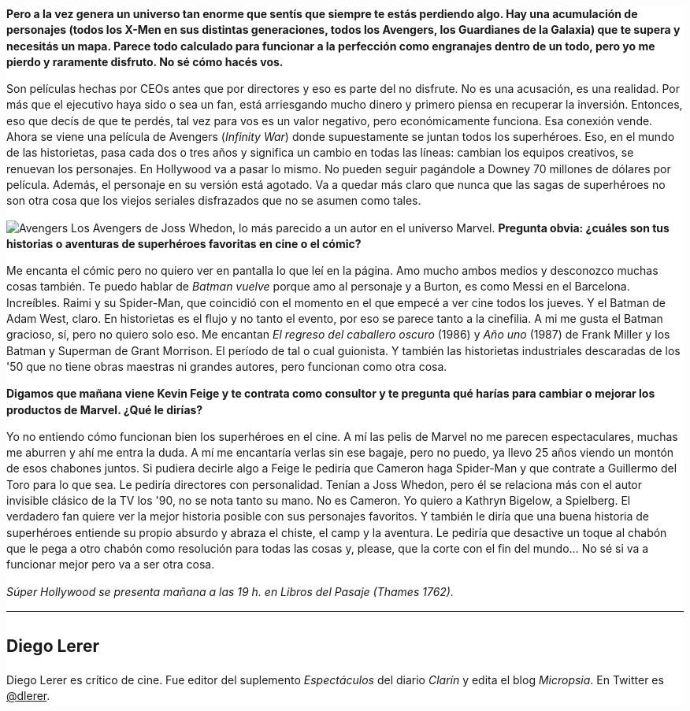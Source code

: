**Pero a la vez genera un universo tan enorme que sentís que siempre te estás perdiendo algo. Hay una acumulación de personajes (todos los X-Men en sus distintas generaciones, todos los Avengers, los Guardianes de la Galaxia) que te supera y necesitás un mapa. Parece todo calculado para funcionar a la perfección como engranajes dentro de un todo, pero yo me pierdo y raramente disfruto. No sé cómo hacés vos.**  


Son películas hechas por CEOs antes que por directores y eso es parte del no disfrute. No es una acusación, es una realidad. Por más que el ejecutivo haya sido o sea un fan, está arriesgando mucho dinero y primero piensa en recuperar la inversión. Entonces, eso que decís de que te perdés, tal vez para vos es un valor negativo, pero económicamente funciona. Esa conexión vende. Ahora se viene una película de Avengers (*Infinity War*) donde supuestamente se juntan todos los superhéroes. Eso, en el mundo de las historietas, pasa cada dos o tres años y significa un cambio en todas las líneas: cambian los equipos creativos, se renuevan los personajes. En Hollywood va a pasar lo mismo. No pueden seguir pagándole a Downey 70 millones de dólares por película. Además, el personaje en su versión está agotado. Va a quedar más claro que nunca que las sagas de superhéroes no son otra cosa que los viejos seriales disfrazados que no se asumen como tales.

![Avengers](https://64.media.tumblr.com/37e5b217d6fed867ea9417fceeea48c8/tumblr_inline_pjzvdpddkr1t6q87u_500.jpg) Los Avengers de Joss Whedon, lo más parecido a un autor en el universo Marvel. **Pregunta obvia: ¿cuáles son tus historias o aventuras de superhéroes favoritas en cine o el cómic?**  


Me encanta el cómic pero no quiero ver en pantalla lo que leí en la página. Amo mucho ambos medios y desconozco muchas cosas también. Te puedo hablar de *Batman vuelve* porque amo al personaje y a Burton, es como Messi en el Barcelona. Increíbles. Raimi y su Spider-Man, que coincidió con el momento en el que empecé a ver cine todos los jueves. Y el Batman de Adam West, claro. En historietas es el flujo y no tanto el evento, por eso se parece tanto a la cinefilia. A mi me gusta el Batman gracioso, sí, pero no quiero solo eso. Me encantan *El regreso del caballero oscuro* (1986) y *Año uno* (1987) de Frank Miller y los Batman y Superman de Grant Morrison. El período de tal o cual guionista. Y también las historietas industriales descaradas de los '50 que no tiene obras maestras ni grandes autores, pero funcionan como otra cosa.

**Digamos que mañana viene Kevin Feige y te contrata como consultor y te pregunta qué harías para cambiar o mejorar los productos de Marvel. ¿Qué le dirías?**  


Yo no entiendo cómo funcionan bien los superhéroes en el cine. A mí las pelis de Marvel no me parecen espectaculares, muchas me aburren y ahí me entra la duda. A mí me encantaría verlas sin ese bagaje, pero no puedo, ya llevo 25 años viendo un montón de esos chabones juntos. Si pudiera decirle algo a Feige le pediría que Cameron haga Spider-Man y que contrate a Guillermo del Toro para lo que sea. Le pediría directores con personalidad. Tenían a Joss Whedon, pero él se relaciona más con el autor invisible clásico de la TV los '90, no se nota tanto su mano. No es Cameron. Yo quiero a Kathryn Bigelow, a Spielberg. El verdadero fan quiere ver la mejor historia posible con sus personajes favoritos. Y también le diría que una buena historia de superhéroes entiende su propio absurdo y abraza el chiste, el camp y la aventura. Le pediría que desactive un toque al chabón que le pega a otro chabón como resolución para todas las cosas y, please, que la corte con el fin del mundo… No sé si va a funcionar mejor pero va a ser otra cosa.

  


*Súper Hollywood se presenta mañana a las 19 h. en Libros del Pasaje (Thames 1762).*

  




---

 Diego Lerer
------------

 Diego Lerer es crítico de cine. Fue editor del suplemento *Espectáculos* del diario *Clarín* y edita el blog *Micropsia*. En Twitter es [@dlerer](https://twitter.com/dlerer). 

